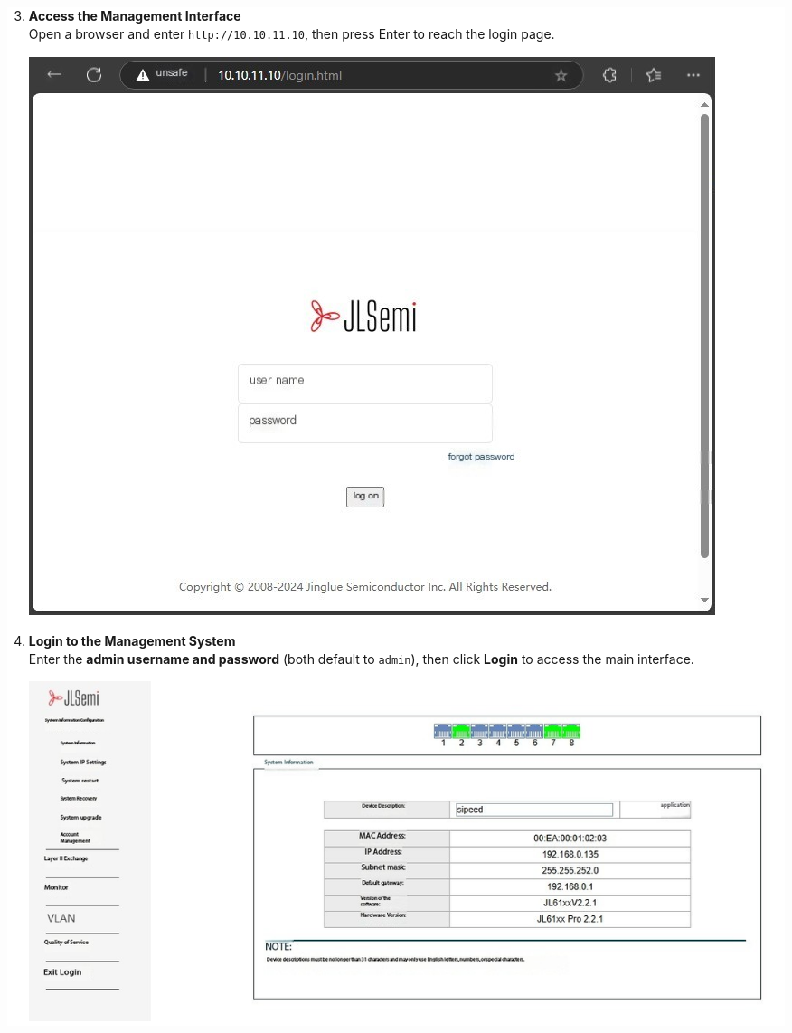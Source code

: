 3. **Access the Management Interface**  
   Open a browser and enter `http://10.10.11.10`, then press Enter to reach the login page.  

   ![Login Page](../../../zh/cluster/NanoCluster/assets/login_en.jpeg)

4. **Login to the Management System**  
   Enter the **admin username and password** (both default to `admin`), then click **Login** to access the main interface.  

   ![Management Homepage](../../../zh/cluster/NanoCluster/assets/homepage_en.jpeg)
